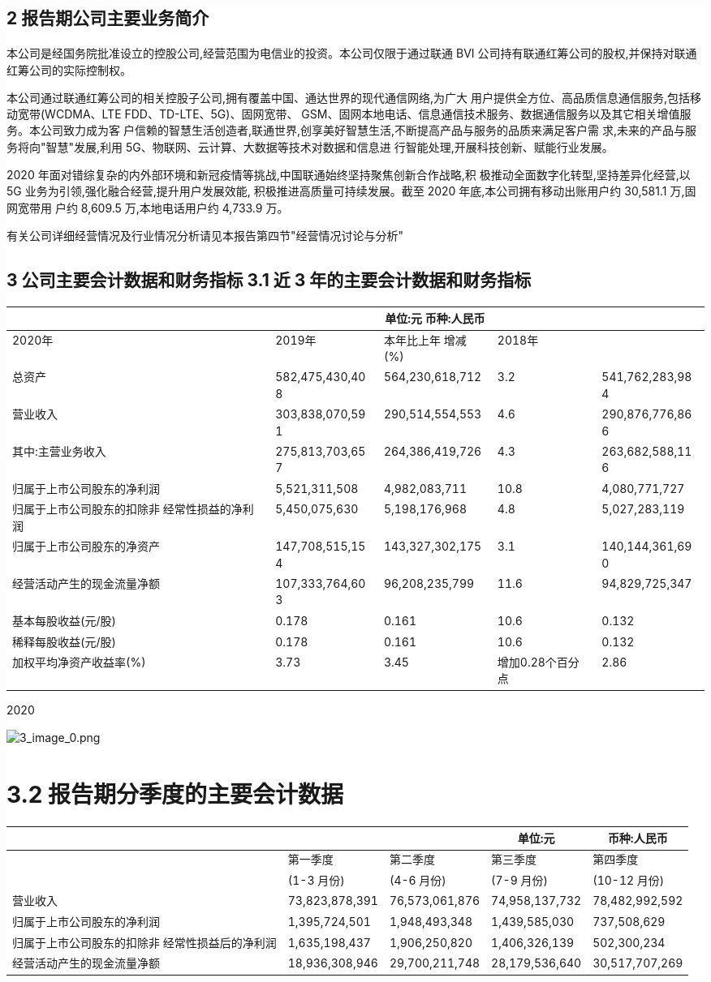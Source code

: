 ## 2 报告期公司主要业务简介

本公司是经国务院批准设立的控股公司,经营范围为电信业的投资。本公司仅限于通过联通 BVI
公司持有联通红筹公司的股权,并保持对联通红筹公司的实际控制权。

本公司通过联通红筹公司的相关控股子公司,拥有覆盖中国、通达世界的现代通信网络,为广大 用户提供全方位、高品质信息通信服务,包括移动宽带(WCDMA、LTE FDD、TD-LTE、5G)、固网宽带、 GSM、固网本地电话、信息通信技术服务、数据通信服务以及其它相关增值服务。本公司致力成为客 户信赖的智慧生活创造者,联通世界,创享美好智慧生活,不断提高产品与服务的品质来满足客户需 求,未来的产品与服务将向"智慧"发展,利用 5G、物联网、云计算、大数据等技术对数据和信息进 行智能处理,开展科技创新、赋能行业发展。

2020 年面对错综复杂的内外部环境和新冠疫情等挑战,中国联通始终坚持聚焦创新合作战略,积 极推动全面数字化转型,坚持差异化经营,以 5G 业务为引领,强化融合经营,提升用户发展效能, 积极推进高质量可持续发展。截至 2020 年底,本公司拥有移动出账用户约 30,581.1 万,固网宽带用 户约 8,609.5 万,本地电话用户约 4,733.9 万。

有关公司详细经营情况及行业情况分析请见本报告第四节"经营情况讨论与分析"

## 3 公司主要会计数据和财务指标 3.1 近 3 年的主要会计数据和财务指标

|                                               |                 | 单位:元 币种:人民币   |                  |                 |
|-----------------------------------------------|-----------------|-------------------------|------------------|-----------------|
| 2020年                                        | 2019年          | 本年比上年 增减(%)      | 2018年           |                 |
| 总资产                                        | 582,475,430,408 | 564,230,618,712         | 3.2              | 541,762,283,984 |
| 营业收入                                      | 303,838,070,591 | 290,514,554,553         | 4.6              | 290,876,776,866 |
| 其中:主营业务收入                            | 275,813,703,657 | 264,386,419,726         | 4.3              | 263,682,588,116 |
| 归属于上市公司股东的净利润                    | 5,521,311,508   | 4,982,083,711           | 10.8             | 4,080,771,727   |
| 归属于上市公司股东的扣除非 经常性损益的净利润 | 5,450,075,630   | 5,198,176,968           | 4.8              | 5,027,283,119   |
| 归属于上市公司股东的净资产                    | 147,708,515,154 | 143,327,302,175         | 3.1              | 140,144,361,690 |
| 经营活动产生的现金流量净额                    | 107,333,764,603 | 96,208,235,799          | 11.6             | 94,829,725,347  |
| 基本每股收益(元/股)                        | 0.178           | 0.161                   | 10.6             | 0.132           |
| 稀释每股收益(元/股)                        | 0.178           | 0.161                   | 10.6             | 0.132           |
| 加权平均净资产收益率(%)                     | 3.73            | 3.45                    | 增加0.28个百分点 | 2.86            |

 2020 

![3_image_0.png](3_image_0.png)

# 3.2 报告期分季度的主要会计数据

|                                                 |                |                | 单位:元       | 币种:人民币   |
|-------------------------------------------------|----------------|----------------|----------------|----------------|
|                                                 | 第一季度       | 第二季度       | 第三季度       | 第四季度       |
|                                                 | (1-3 月份)   | (4-6 月份)   | (7-9 月份)   | (10-12 月份) |
| 营业收入                                        | 73,823,878,391 | 76,573,061,876 | 74,958,137,732 | 78,482,992,592 |
| 归属于上市公司股东的净利润                      | 1,395,724,501  | 1,948,493,348  | 1,439,585,030  | 737,508,629    |
| 归属于上市公司股东的扣除非 经常性损益后的净利润 | 1,635,198,437  | 1,906,250,820  | 1,406,326,139  | 502,300,234    |
| 经营活动产生的现金流量净额                      | 18,936,308,946 | 29,700,211,748 | 28,179,536,640 | 30,517,707,269 |
